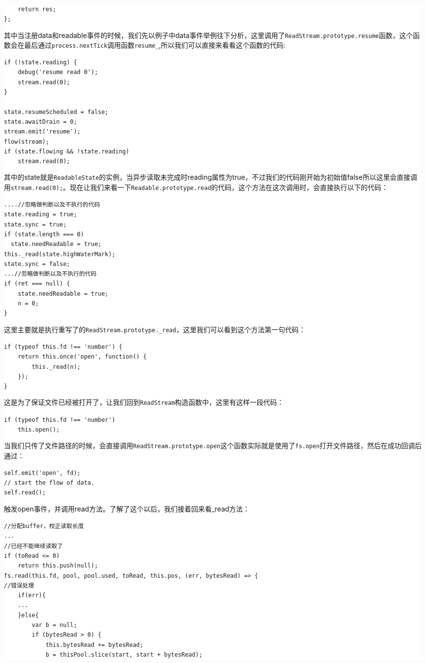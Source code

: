 		return res;
	};
	
其中当注册data和readable事件的时候，我们先以例子中data事件举例往下分析，这里调用了`ReadStream.prototype.resume`函数，这个函数会在最后通过`process.nextTick`调用函数`resume_`,所以我们可以直接来看看这个函数的代码:
	
	if (!state.reading) {
		debug('resume read 0');
		stream.read(0);
	}

	state.resumeScheduled = false;
	state.awaitDrain = 0;
	stream.emit('resume');
	flow(stream);
	if (state.flowing && !state.reading)
		stream.read(0);

其中的state就是`ReadableState`的实例，当异步读取未完成时reading属性为true，不过我们的代码刚开始为初始值false所以这里会直接调用`stream.read(0);`。现在让我们来看一下`Readable.prototype.read`的代码，这个方法在这次调用时，会直接执行以下的代码：

	....//忽略做判断以及不执行的代码
	state.reading = true;
	state.sync = true;
	if (state.length === 0)
	  state.needReadable = true;
	this._read(state.highWaterMark);
	state.sync = false;
	...//忽略做判断以及不执行的代码
	if (ret === null) {
    	state.needReadable = true;
    	n = 0;
	} 
	
这里主要就是执行重写了的`ReadStream.prototype._read`，这里我们可以看到这个方法第一句代码：

	if (typeof this.fd !== 'number') {
		return this.once('open', function() {
			this._read(n);
		});
	}
	
这是为了保证文件已经被打开了，让我们回到`ReadStream`构造函数中，这里有这样一段代码：
	
	if (typeof this.fd !== 'number')
    	this.open();
    
当我们只传了文件路径的时候，会直接调用`ReadStream.prototype.open`这个函数实际就是使用了`fs.open`打开文件路径，然后在成功回调后通过：

	self.emit('open', fd);
    // start the flow of data.
    self.read();
    
触发open事件，并调用read方法。了解了这个以后，我们接着回来看_read方法：

	//分配buffer，校正读取长度
	...
	//已经不能继续读取了
	if (toRead <= 0)
    	return this.push(null);
	fs.read(this.fd, pool, pool.used, toRead, this.pos, (err, bytesRead) => {
	//错误处理
		if(err){
		...
		}else{
			var b = null;
			if (bytesRead > 0) {
				this.bytesRead += bytesRead;
				b = thisPool.slice(start, start + bytesRead);